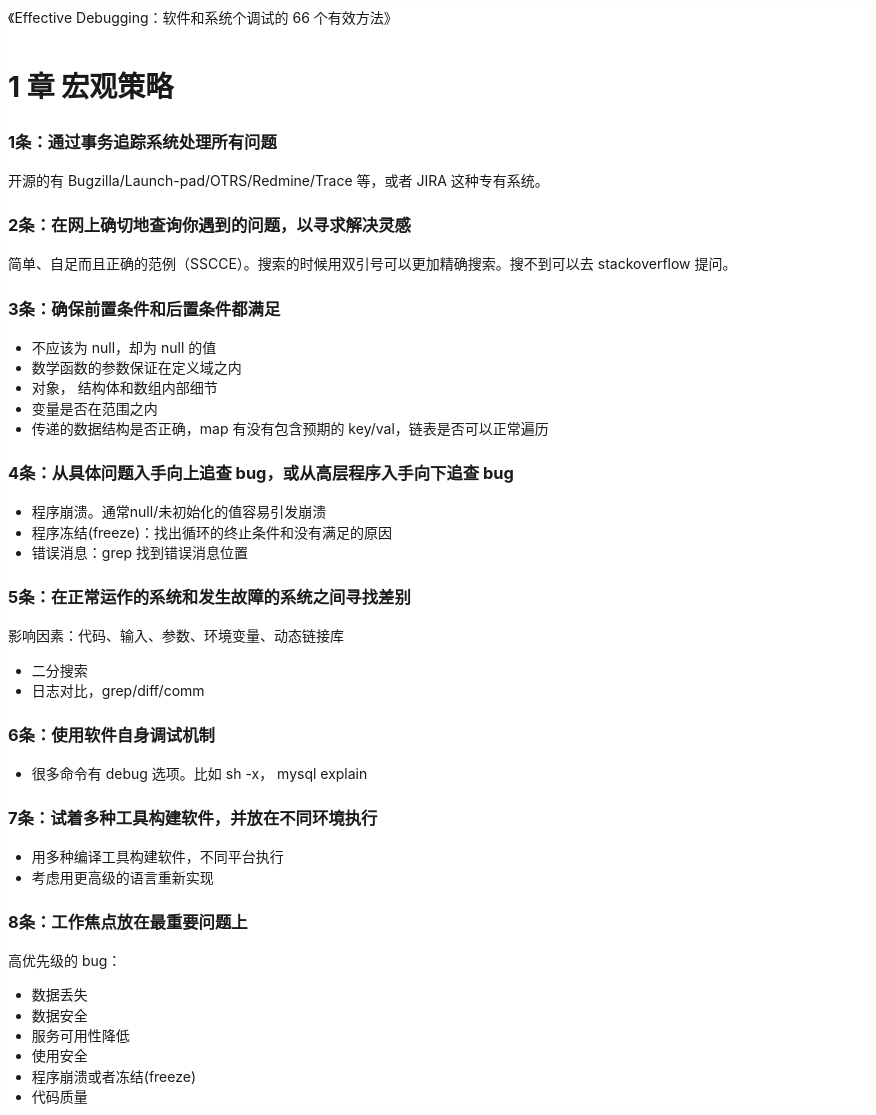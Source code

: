 《Effective Debugging：软件和系统个调试的 66 个有效方法》

# 1 章 宏观策略

### 1条：通过事务追踪系统处理所有问题

开源的有 Bugzilla/Launch-pad/OTRS/Redmine/Trace 等，或者 JIRA 这种专有系统。

### 2条：在网上确切地查询你遇到的问题，以寻求解决灵感

简单、自足而且正确的范例（SSCCE）。搜索的时候用双引号可以更加精确搜索。搜不到可以去 stackoverflow 提问。

### 3条：确保前置条件和后置条件都满足

- 不应该为 null，却为 null 的值
- 数学函数的参数保证在定义域之内
- 对象， 结构体和数组内部细节
- 变量是否在范围之内
- 传递的数据结构是否正确，map 有没有包含预期的 key/val，链表是否可以正常遍历

### 4条：从具体问题入手向上追查 bug，或从高层程序入手向下追查 bug

- 程序崩溃。通常null/未初始化的值容易引发崩溃
- 程序冻结(freeze)：找出循环的终止条件和没有满足的原因
- 错误消息：grep 找到错误消息位置

### 5条：在正常运作的系统和发生故障的系统之间寻找差别

影响因素：代码、输入、参数、环境变量、动态链接库

- 二分搜索
- 日志对比，grep/diff/comm

### 6条：使用软件自身调试机制

- 很多命令有 debug 选项。比如 sh -x， mysql explain

### 7条：试着多种工具构建软件，并放在不同环境执行

- 用多种编译工具构建软件，不同平台执行
- 考虑用更高级的语言重新实现

### 8条：工作焦点放在最重要问题上

高优先级的 bug：

- 数据丢失
- 数据安全
- 服务可用性降低
- 使用安全
- 程序崩溃或者冻结(freeze)
- 代码质量
